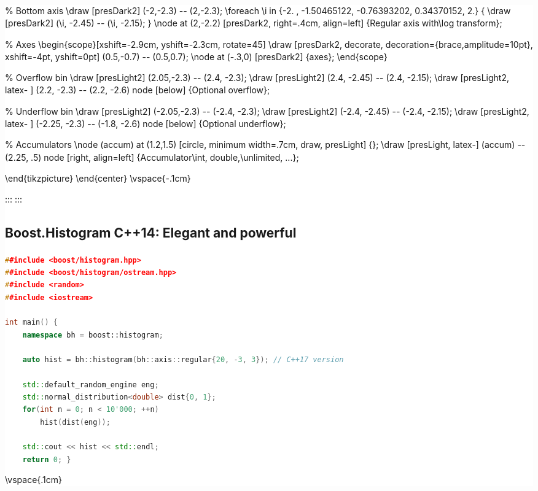 % Bottom axis
\draw [presDark2] (-2,-2.3) -- (2,-2.3);
\foreach \i in {-2.        , -1.50465122, -0.76393202,  0.34370152,  2.} {
    \draw [presDark2] (\i, -2.45) -- (\i, -2.15);
}
\node at (2,-2.2) [presDark2, right=.4cm, align=left] {Regular axis with\\log transform};

% Axes
\begin{scope}[xshift=-2.9cm, yshift=-2.3cm, rotate=45]
\draw [presDark2, decorate, decoration={brace,amplitude=10pt}, xshift=-4pt, yshift=0pt]
    (0.5,-0.7) -- (0.5,0.7);
\node at (-.3,0) [presDark2] {axes};
\end{scope}

% Overflow bin
\draw [presLight2] (2.05,-2.3) -- (2.4, -2.3);
\draw [presLight2] (2.4, -2.45) -- (2.4, -2.15);
\draw [presLight2, latex- ] (2.2, -2.3) -- (2.2, -2.6) node [below] {Optional overflow};

% Underflow bin
\draw [presLight2] (-2.05,-2.3) -- (-2.4, -2.3);
\draw [presLight2] (-2.4, -2.45) -- (-2.4, -2.15);
\draw [presLight2, latex- ] (-2.25, -2.3) -- (-1.8, -2.6) node [below] {Optional underflow};

% Accumulators
\node (accum) at (1.2,1.5) [circle, minimum width=.7cm, draw, presLight] {};
\draw [presLight, latex-] (accum) -- (2.25, .5) node [right, align=left] {Accumulator\\int, double,\\unlimited, ...};

\end{tikzpicture}
\end{center}
\vspace{-.1cm}


:::
:::
## Boost.Histogram C++14: Elegant and powerful

```c++
##include <boost/histogram.hpp>
##include <boost/histogram/ostream.hpp>
##include <random>
##include <iostream>

int main() {
    namespace bh = boost::histogram;

    auto hist = bh::histogram(bh::axis::regular{20, -3, 3}); // C++17 version

    std::default_random_engine eng;
    std::normal_distribution<double> dist{0, 1};
    for(int n = 0; n < 10'000; ++n)
        hist(dist(eng));

    std::cout << hist << std::endl;
    return 0; }
```
\vspace{.1cm}
